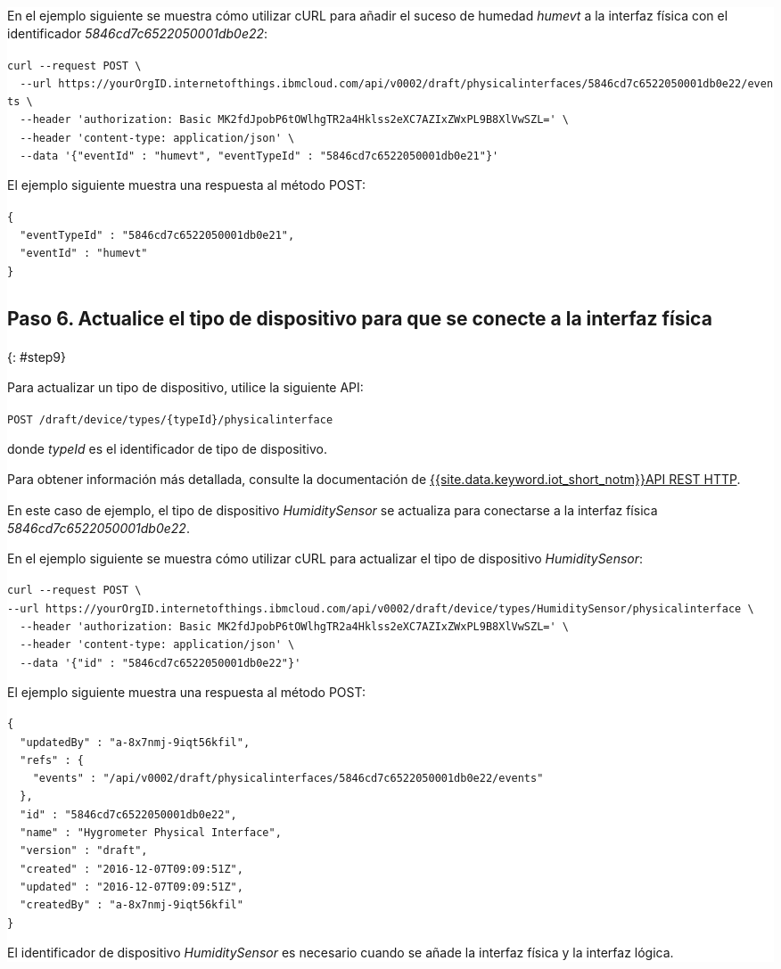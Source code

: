 En el ejemplo siguiente se muestra cómo utilizar cURL para añadir el suceso de humedad *humevt* a la interfaz física con el identificador *5846cd7c6522050001db0e22*:

```
curl --request POST \
  --url https://yourOrgID.internetofthings.ibmcloud.com/api/v0002/draft/physicalinterfaces/5846cd7c6522050001db0e22/events \
  --header 'authorization: Basic MK2fdJpobP6tOWlhgTR2a4Hklss2eXC7AZIxZWxPL9B8XlVwSZL=' \
  --header 'content-type: application/json' \
  --data '{"eventId" : "humevt", "eventTypeId" : "5846cd7c6522050001db0e21"}'
```

El ejemplo siguiente muestra una respuesta al método POST:

```
{
  "eventTypeId" : "5846cd7c6522050001db0e21",
  "eventId" : "humevt"
}
```

## Paso 6. Actualice el tipo de dispositivo para que se conecte a la interfaz física
{: #step9}

Para actualizar un tipo de dispositivo, utilice la siguiente API:

```
POST /draft/device/types/{typeId}/physicalinterface
```

donde *typeId* es el identificador de tipo de dispositivo.


Para obtener información más detallada, consulte la documentación de [{{site.data.keyword.iot_short_notm}}API REST HTTP](https://docs.internetofthings.ibmcloud.com/apis/swagger/v0002/state-mgmt.html#!/Device_Types).

En este caso de ejemplo, el tipo de dispositivo *HumiditySensor* se actualiza para conectarse a la interfaz física *5846cd7c6522050001db0e22*.

En el ejemplo siguiente se muestra cómo utilizar cURL para actualizar el tipo de dispositivo *HumiditySensor*:

```
curl --request POST \
--url https://yourOrgID.internetofthings.ibmcloud.com/api/v0002/draft/device/types/HumiditySensor/physicalinterface \
  --header 'authorization: Basic MK2fdJpobP6tOWlhgTR2a4Hklss2eXC7AZIxZWxPL9B8XlVwSZL=' \
  --header 'content-type: application/json' \
  --data '{"id" : "5846cd7c6522050001db0e22"}'
```

El ejemplo siguiente muestra una respuesta al método POST:
```
{
  "updatedBy" : "a-8x7nmj-9iqt56kfil",
  "refs" : {
    "events" : "/api/v0002/draft/physicalinterfaces/5846cd7c6522050001db0e22/events"
  },
  "id" : "5846cd7c6522050001db0e22",
  "name" : "Hygrometer Physical Interface",
  "version" : "draft",
  "created" : "2016-12-07T09:09:51Z",
  "updated" : "2016-12-07T09:09:51Z",
  "createdBy" : "a-8x7nmj-9iqt56kfil"
}
```
El identificador de dispositivo *HumiditySensor* es necesario cuando se añade la interfaz física y la interfaz lógica.
  